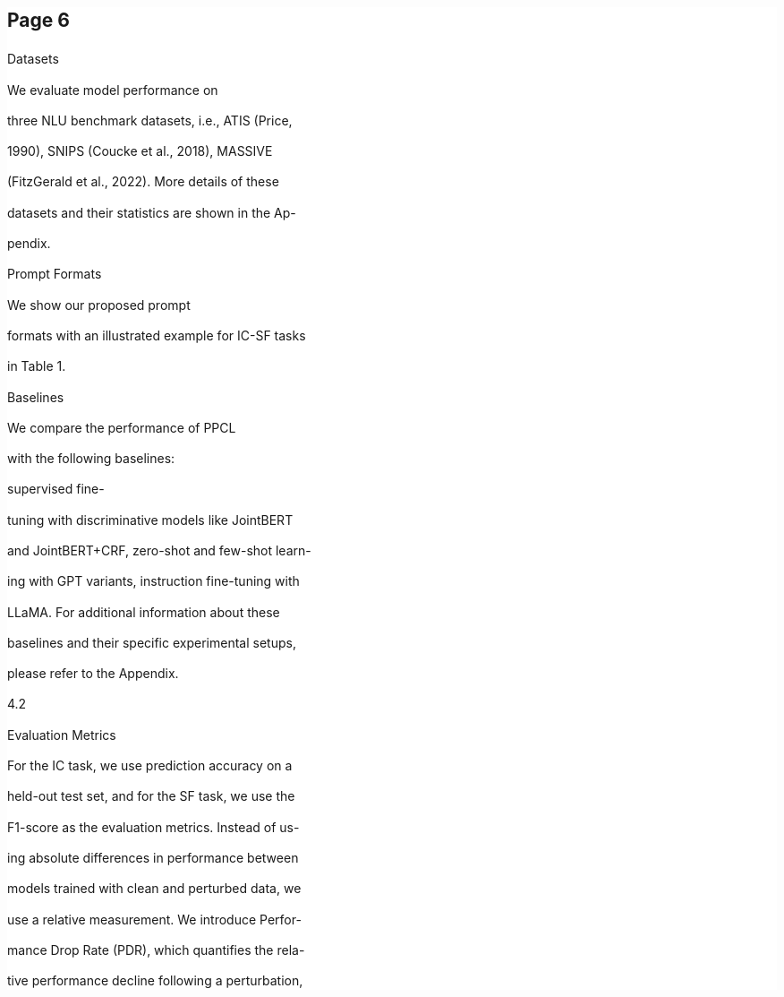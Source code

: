 ## Page 6

Datasets

We evaluate model performance on

three NLU benchmark datasets, i.e., ATIS (Price,

1990), SNIPS (Coucke et al., 2018), MASSIVE

(FitzGerald et al., 2022). More details of these

datasets and their statistics are shown in the Ap-

pendix.

Prompt Formats

We show our proposed prompt

formats with an illustrated example for IC-SF tasks

in Table 1.

Baselines

We compare the performance of PPCL

with the following baselines:

supervised fine-

tuning with discriminative models like JointBERT

and JointBERT+CRF, zero-shot and few-shot learn-

ing with GPT variants, instruction fine-tuning with

LLaMA. For additional information about these

baselines and their specific experimental setups,

please refer to the Appendix.

4.2

Evaluation Metrics

For the IC task, we use prediction accuracy on a

held-out test set, and for the SF task, we use the

F1-score as the evaluation metrics. Instead of us-

ing absolute differences in performance between

models trained with clean and perturbed data, we

use a relative measurement. We introduce Perfor-

mance Drop Rate (PDR), which quantifies the rela-

tive performance decline following a perturbation,
